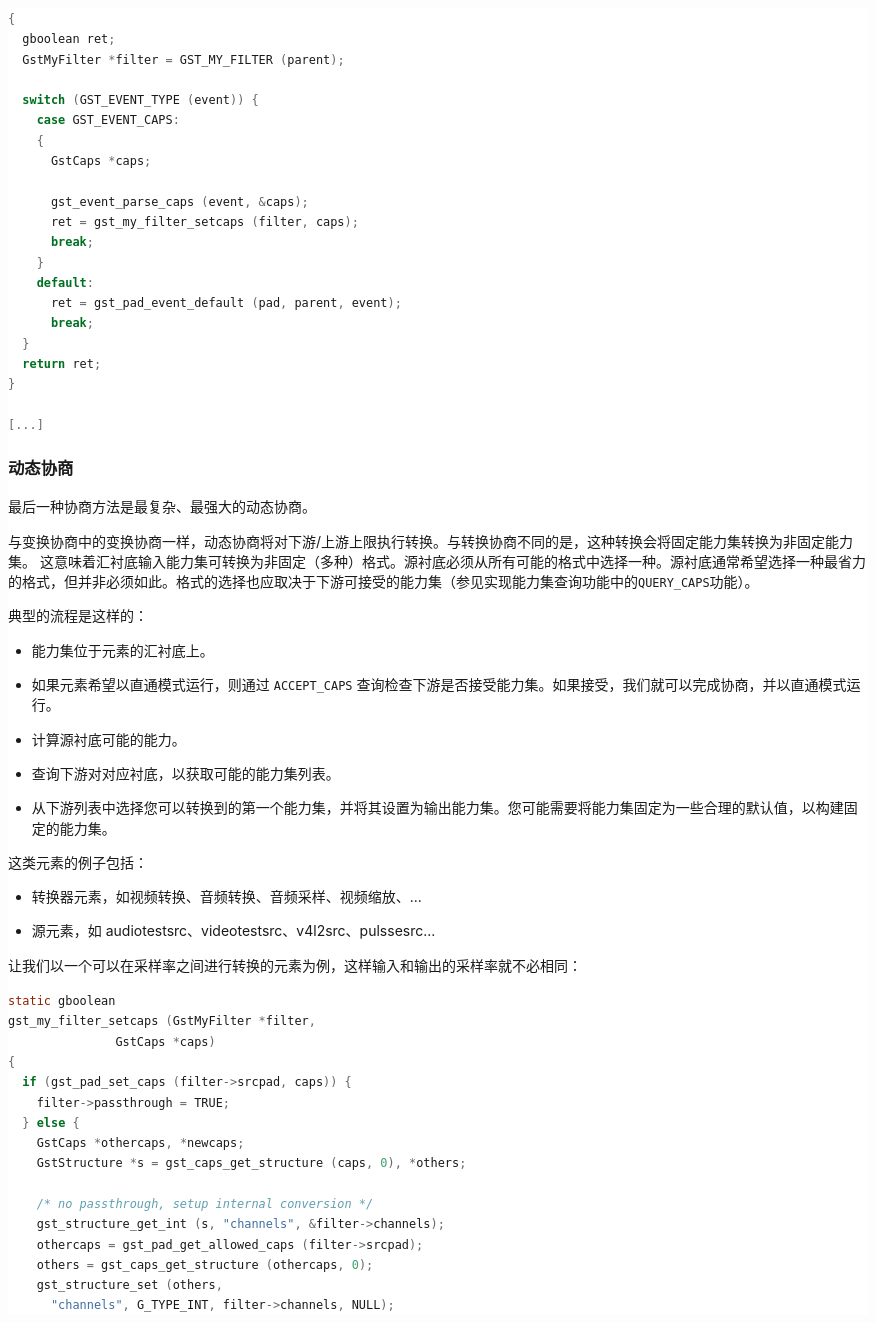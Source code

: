 ```c
{
  gboolean ret;
  GstMyFilter *filter = GST_MY_FILTER (parent);

  switch (GST_EVENT_TYPE (event)) {
    case GST_EVENT_CAPS:
    {
      GstCaps *caps;

      gst_event_parse_caps (event, &caps);
      ret = gst_my_filter_setcaps (filter, caps);
      break;
    }
    default:
      ret = gst_pad_event_default (pad, parent, event);
      break;
  }
  return ret;
}

[...]
```

### 动态协商

最后一种协商方法是最复杂、最强大的动态协商。

与变换协商中的变换协商一样，动态协商将对下游/上游上限执行转换。与转换协商不同的是，这种转换会将固定能力集转换为非固定能力集。 这意味着汇衬底输入能力集可转换为非固定（多种）格式。源衬底必须从所有可能的格式中选择一种。源衬底通常希望选择一种最省力的格式，但并非必须如此。格式的选择也应取决于下游可接受的能力集（参见实现能力集查询功能中的`QUERY_CAPS`功能）。

典型的流程是这样的：

-   能力集位于元素的汇衬底上。
    
-   如果元素希望以直通模式运行，则通过 `ACCEPT_CAPS` 查询检查下游是否接受能力集。如果接受，我们就可以完成协商，并以直通模式运行。
    
-   计算源衬底可能的能力。
    
-   查询下游对对应衬底，以获取可能的能力集列表。
    
-   从下游列表中选择您可以转换到的第一个能力集，并将其设置为输出能力集。您可能需要将能力集固定为一些合理的默认值，以构建固定的能力集。
    

这类元素的例子包括：

-   转换器元素，如视频转换、音频转换、音频采样、视频缩放、...
    
-   源元素，如 audiotestsrc、videotestsrc、v4l2src、pulssesrc...

让我们以一个可以在采样率之间进行转换的元素为例，这样输入和输出的采样率就不必相同：

```c
static gboolean
gst_my_filter_setcaps (GstMyFilter *filter,
               GstCaps *caps)
{
  if (gst_pad_set_caps (filter->srcpad, caps)) {
    filter->passthrough = TRUE;
  } else {
    GstCaps *othercaps, *newcaps;
    GstStructure *s = gst_caps_get_structure (caps, 0), *others;

    /* no passthrough, setup internal conversion */
    gst_structure_get_int (s, "channels", &filter->channels);
    othercaps = gst_pad_get_allowed_caps (filter->srcpad);
    others = gst_caps_get_structure (othercaps, 0);
    gst_structure_set (others,
      "channels", G_TYPE_INT, filter->channels, NULL);

```